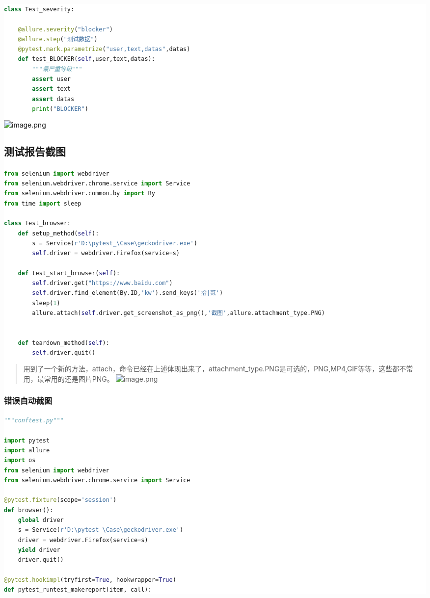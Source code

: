 ```python
class Test_severity:

    @allure.severity("blocker")
    @allure.step("测试数据")
    @pytest.mark.parametrize("user,text,datas",datas)
    def test_BLOCKER(self,user,text,datas):
        """最严重等级"""
        assert user
        assert text
        assert datas
        print("BLOCKER")
```
![image.png](https://cdn.nlark.com/yuque/0/2023/png/25452484/1672915419243-d94a7035-701d-4d9e-9557-1dc2b356b12d.png#averageHue=%23e2e1e1&clientId=u56c6f9ef-6da1-4&from=paste&height=617&id=u059afd40&name=image.png&originHeight=771&originWidth=1920&originalType=binary&ratio=1&rotation=0&showTitle=false&size=119264&status=done&style=none&taskId=u2cc5c4c8-6a4e-4df0-b691-d4ff218198e&title=&width=1536)
## 测试报告截图
```python
from selenium import webdriver
from selenium.webdriver.chrome.service import Service
from selenium.webdriver.common.by import By
from time import sleep

class Test_browser:
    def setup_method(self):
        s = Service(r'D:\pytest_\Case\geckodriver.exe')
        self.driver = webdriver.Firefox(service=s)

    def test_start_browser(self):
        self.driver.get("https://www.baidu.com")
        self.driver.find_element(By.ID,'kw').send_keys('拾|贰')
        sleep(1)
        allure.attach(self.driver.get_screenshot_as_png(),'截图',allure.attachment_type.PNG)


    def teardown_method(self):
        self.driver.quit()
```
> 用到了一个新的方法，attach，命令已经在上述体现出来了，attachment_type.PNG是可选的，PNG,MP4,GIF等等，这些都不常用，最常用的还是图片PNG。
> ![image.png](https://cdn.nlark.com/yuque/0/2023/png/25452484/1672979834200-ae6657c2-59d3-40b9-8099-a67d47a2ba1b.png#averageHue=%23fbfbfb&clientId=ue2d291b3-e30b-4&from=paste&height=682&id=u2d9883ef&name=image.png&originHeight=853&originWidth=1698&originalType=binary&ratio=1&rotation=0&showTitle=false&size=94157&status=done&style=none&taskId=u7b8b902e-08db-4828-8e58-482bedc2647&title=&width=1358.4)

### 错误自动截图
```python
"""conftest.py"""

import pytest
import allure
import os
from selenium import webdriver
from selenium.webdriver.chrome.service import Service

@pytest.fixture(scope='session')
def browser():
    global driver
    s = Service(r'D:\pytest_\Case\geckodriver.exe')
    driver = webdriver.Firefox(service=s)
    yield driver
    driver.quit()

@pytest.hookimpl(tryfirst=True, hookwrapper=True)
def pytest_runtest_makereport(item, call):
```